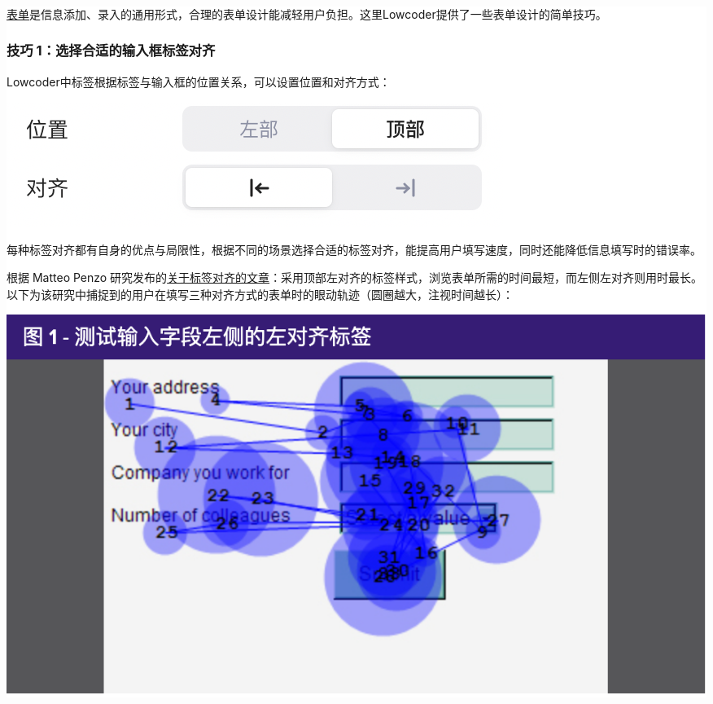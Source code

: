[表单](../component-guides/using-form.md)是信息添加、录入的通用形式，合理的表单设计能减轻用户负担。这里Lowcoder提供了一些表单设计的简单技巧。

### 技巧 1：选择合适的输入框标签对齐

Lowcoder中标签根据标签与输入框的位置关系，可以设置位置和对齐方式：

![](../assets/0-20231002181025-kjdljha.png)​

每种标签对齐都有自身的优点与局限性，根据不同的场景选择合适的标签对齐，能提高用户填写速度，同时还能降低信息填写时的错误率。

根据 Matteo Penzo 研究发布的[关于标签对齐的文章](https://www.uxmatters.com/mt/archives/2006/07/label-placement-in-forms.php)：采用顶部左对齐的标签样式，浏览表单所需的时间最短，而左侧左对齐则用时最长。以下为该研究中捕捉到的用户在填写三种对齐方式的表单时的眼动轨迹（圆圈越大，注视时间越长）：

![](../assets/1-20231002181025-dd9i5uu.png)​
